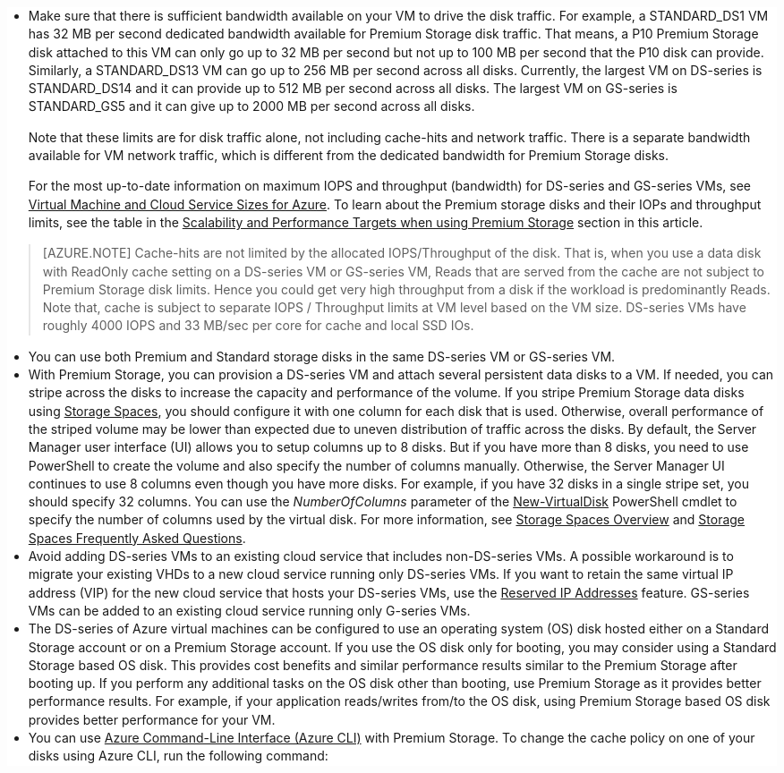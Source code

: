 - Make sure that there is sufficient bandwidth available on your VM to drive the disk traffic. For example, a STANDARD_DS1 VM has 32 MB per second dedicated bandwidth available for Premium Storage disk traffic. That means, a P10 Premium Storage disk attached to this VM can only go up to 32 MB per second but not up to 100 MB per second that the P10 disk can provide. Similarly, a STANDARD_DS13 VM can go up to 256 MB per second across all disks. Currently, the largest VM on DS-series is STANDARD_DS14 and it can provide up to 512 MB per second across all disks. The largest VM on GS-series is STANDARD_GS5 and it can give up to 2000 MB per second across all disks.

	Note that these limits are for disk traffic alone, not including cache-hits and network traffic. There is a separate bandwidth available for VM network traffic, which is different from the dedicated bandwidth for Premium Storage disks. 
	
	For the most up-to-date information on maximum IOPS and throughput (bandwidth) for DS-series and GS-series VMs, see [Virtual Machine and Cloud Service Sizes for Azure](http://msdn.microsoft.com/zh-cn/library/azure/dn197896.aspx). To learn about the Premium storage disks and their IOPs and throughput limits, see the table in the [Scalability and Performance Targets when using Premium Storage](#scalability-and-performance-targets-when-using-premium-storage) section in this article.

> [AZURE.NOTE] Cache-hits are not limited by the allocated IOPS/Throughput of the disk. That is, when you use a data disk with ReadOnly cache setting on a DS-series VM or GS-series VM, Reads that are served from the cache are not subject to Premium Storage disk limits. Hence you could get very high throughput from a disk if the workload is predominantly Reads. Note that, cache is subject to separate IOPS / Throughput limits at VM level based on the VM size. DS-series VMs have roughly 4000 IOPS and 33 MB/sec per core for cache and local SSD IOs.

- You can use both Premium and Standard storage disks in the same DS-series VM or GS-series VM.
- With Premium Storage, you can provision a DS-series VM and attach several persistent data disks to a VM. If needed, you can stripe across the disks to increase the capacity and performance of the volume. If you stripe Premium Storage data disks using [Storage Spaces](http://technet.microsoft.com/zh-cn/library/hh831739.aspx), you should configure it with one column for each disk that is used. Otherwise, overall performance of the striped volume may be lower than expected due to uneven distribution of traffic across the disks. By default, the Server Manager user interface (UI) allows you to setup columns up to 8 disks. But if you have more than 8 disks, you need to use PowerShell to create the volume and also specify the number of columns manually. Otherwise, the Server Manager UI continues to use 8 columns even though you have more disks. For example, if you have 32 disks in a single stripe set, you should specify 32 columns. You can use the *NumberOfColumns* parameter of the [New-VirtualDisk](http://technet.microsoft.com/zh-cn/library/hh848643.aspx) PowerShell cmdlet to specify the number of columns used by the virtual disk. For more information, see [Storage Spaces Overview](http://technet.microsoft.com/zh-cn/library/jj822938.aspx) and [Storage Spaces Frequently Asked Questions](http://social.technet.microsoft.com/wiki/contents/articles/11382.storage-spaces-frequently-asked-questions-faq.aspx).
- Avoid adding DS-series VMs to an existing cloud service that includes non-DS-series VMs. A possible workaround is to migrate your existing VHDs to a new cloud service running only DS-series VMs.  If you want to retain the same virtual IP address (VIP) for the new cloud service that hosts your DS-series VMs, use the [Reserved IP Addresses](/documentation/articles/virtual-networks-configure-vnet-to-vnet-connection) feature. GS-series VMs can be added to an existing cloud service running only G-series VMs.
- The DS-series of Azure virtual machines can be configured to use an operating system (OS) disk hosted either on a Standard Storage account or on a Premium Storage account. If you use the OS disk only for booting, you may consider using a Standard Storage based OS disk. This provides cost benefits and similar performance results similar to the Premium Storage after booting up. If you perform any additional tasks on the OS disk other than booting, use Premium Storage as it provides better performance results. For example, if your application reads/writes from/to the OS disk, using Premium Storage based OS disk provides better performance for your VM.
- You can use [Azure Command-Line Interface (Azure CLI)](/documentation/articles/xplat-cli) with Premium Storage. To change the cache policy on one of your disks using Azure CLI, run the following command:


[Image1]: ./media/storage-premium-storage-preview-portal/Azure_pricing_tier.png